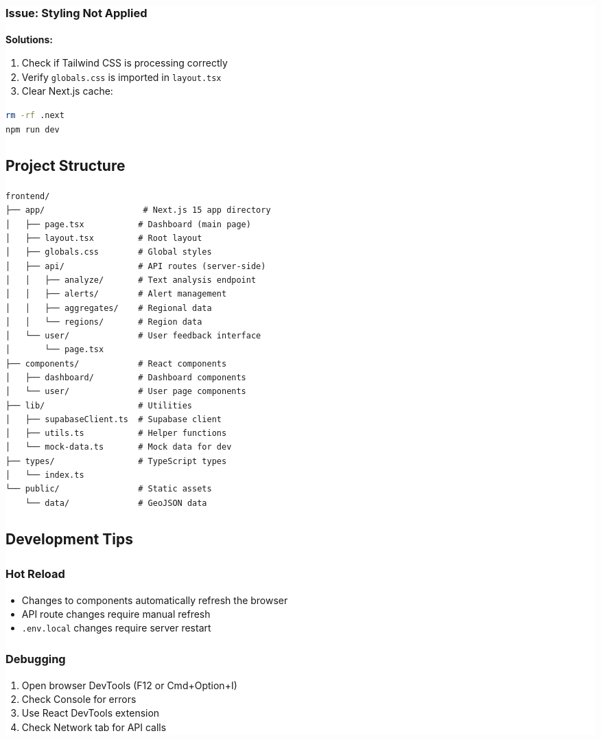 ### Issue: Styling Not Applied

**Solutions:**
1. Check if Tailwind CSS is processing correctly
2. Verify `globals.css` is imported in `layout.tsx`
3. Clear Next.js cache:
```bash
rm -rf .next
npm run dev
```

## Project Structure

```
frontend/
├── app/                    # Next.js 15 app directory
│   ├── page.tsx           # Dashboard (main page)
│   ├── layout.tsx         # Root layout
│   ├── globals.css        # Global styles
│   ├── api/               # API routes (server-side)
│   │   ├── analyze/       # Text analysis endpoint
│   │   ├── alerts/        # Alert management
│   │   ├── aggregates/    # Regional data
│   │   └── regions/       # Region data
│   └── user/              # User feedback interface
│       └── page.tsx
├── components/            # React components
│   ├── dashboard/         # Dashboard components
│   └── user/              # User page components
├── lib/                   # Utilities
│   ├── supabaseClient.ts  # Supabase client
│   ├── utils.ts           # Helper functions
│   └── mock-data.ts       # Mock data for dev
├── types/                 # TypeScript types
│   └── index.ts
└── public/                # Static assets
    └── data/              # GeoJSON data
```

## Development Tips

### Hot Reload
- Changes to components automatically refresh the browser
- API route changes require manual refresh
- `.env.local` changes require server restart

### Debugging
1. Open browser DevTools (F12 or Cmd+Option+I)
2. Check Console for errors
3. Use React DevTools extension
4. Check Network tab for API calls
